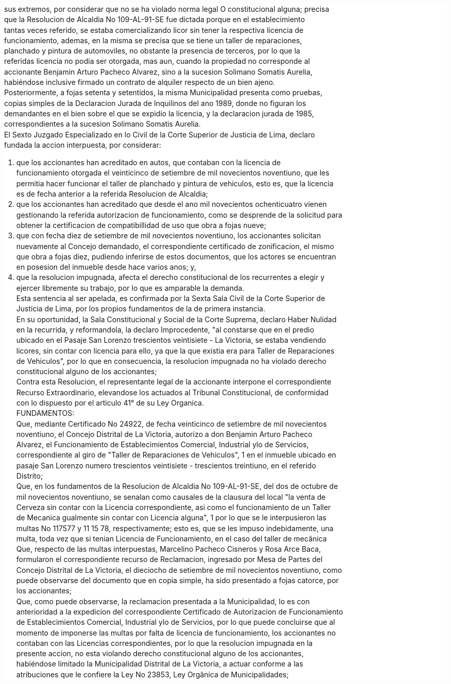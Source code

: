 sus extremos, por considerar que no se ha violado norma legal O constitucional alguna; precisa  
que la Resolucion de Alcaldia No 109-AL-91-SE fue dictada porque en el establecimiento  
tantas veces referido, se estaba comercializando licor sin tener la respectiva licencia de  
funcionamiento, ademas, en la misma se precisa que se tiene un taller de reparaciones,  
planchado y pintura de automoviles, no obstante la presencia de terceros, por lo que la  
referidas licencia no podia ser otorgada, mas aun, cuando la propiedad no corresponde al  
accionante Benjamin Arturo Pacheco Alvarez, sino a la sucesion Solimano Somatis Aurelia,  
habiéndose inclusive firmado un contrato de alquiler respecto de un bien ajeno.  
Posteriormente, a fojas setenta y setentidos, la misma Municipalidad presenta como pruebas,  
copias simples de la Declaracion Jurada de Inquilinos del ano 1989, donde no figuran los  
demandantes en el bien sobre el que se expidio la licencia, y la declaracion jurada de 1985,  
correspondientes a la sucesion Solimano Somatis Aurelia.  
El Sexto Juzgado Especializado en lo Civil de la Corte Superior de Justicia de Lima, declaro  
fundada la accion interpuesta, por considerar:  
1) que los accionantes han acreditado en autos, que contaban con la licencia de  
funcionamiento otorgada el veinticinco de setiembre de mil novecientos noventiuno, que les  
permitia hacer funcionar el taller de planchado y pintura de vehiculos, esto es, que la licencia  
es de fecha anterior a la referida Resolucion de Alcaldia;  
2) que los accionantes han acreditado que desde el ano mil novecientos ochenticuatro vienen  
gestionando la referida autorizacion de funcionamiento, como se desprende de la solicitud para  
obtener la certificacion de compatibillidad de uso que obra a fojas nueve;  
3) que con fecha diez de setiembre de mil novecientos noventiuno, los accionantes solicitan  
nuevamente al Concejo demandado, el correspondiente certificado de zonificacion, el mismo  
que obra a fojas diez, pudiendo inferirse de estos documentos, que los actores se encuentran  
en posesion del inmueble desde hace varios anos; y,  
4) que la resolucion impugnada, afecta el derecho constitucional de los recurrentes a elegir y  
ejercer libremente su trabajo, por lo que es amparable la demanda.  
Esta sentencia al ser apelada, es confirmada por la Sexta Sala Civil de la Corte Superior de  
Justicia de Lima, por los propios fundamentos de la de primera instancia.  
En su oportunidad, la Sala Constitucional y Social de la Corte Suprema, declaro Haber Nulidad  
en la recurrida, y reformandola, la declaro Improcedente, "al constarse que en el predio  
ubicado en el Pasaje San Lorenzo trescientos veintisiete - La Victoria, se estaba vendiendo  
licores, sin contar con licencia para ello, ya que la que existia era para Taller de Reparaciones  
de Vehiculos", por lo que en consecuencia, la resolucion impugnada no ha violado derecho  
constitucional alguno de los accionantes;  
Contra esta Resolucion, el representante legal de la accionante interpone el correspondiente  
Recurso Extraordinario, elevandose los actuados al Tribunal Constitucional, de conformidad  
con lo dispuesto por el articulo 41° de su Ley Organica.  
FUNDAMENTOS:  
Que, mediante Certificado No 24922, de fecha veinticinco de setiembre de mil novecientos  
noventiuno, el Concejo Distrital de La Victoria, autorizo a don Benjamin Arturo Pacheco  
Alvarez, el Funcionamiento de Establecimientos Comercial, Industrial ylo de Servicios,  
correspondiente al giro de "Taller de Reparaciones de Vehiculos", 1 en el inmueble ubicado en  
pasaje San Lorenzo numero trescientos veintisiete - trescientos treintiuno, en el referido  
Distrito;  
Que, en los fundamentos de la Resolucion de Alcaldia No 109-AL-91-SE, del dos de octubre de  
mil novecientos noventiuno, se senalan como causales de la clausura del local "la venta de  
Cerveza sin contar con la Licencia correspondiente, asi como el funcionamiento de un Taller  
de Mecanica gualmente sin contar con Licencia alguna", 1 por lo que se le interpusieron las  
multas No 117577 y 11 15 78, respectivamente; esto es, que se les impuso indebidamente, una  
multa, toda vez que si tenian Licencia de Funcionamiento, en el caso del taller de mecânica  
Que, respecto de las multas interpuestas, Marcelino Pacheco Cisneros y Rosa Arce Baca,  
formularon el correspondiente recurso de Reclamacion, ingresado por Mesa de Partes del  
Concejo Distrital de La Victoria, el dieciocho de setiembre de mil novecientos noventiuno, como  
puede observarse del documento que en copia simple, ha sido presentado a fojas catorce, por  
los accionantes;  
Que, como puede observarse, la reclamacion presentada a la Municipalidad, lo es con  
anterioridad a la expedicion del correspondiente Certificado de Autorizacion de Funcionamiento  
de Establecimientos Comercial, Industrial ylo de Servicios, por lo que puede concluirse que al  
momento de imponerse las multas por falta de licencia de funcionamiento, los accionantes no  
contaban con las Licencias correspondientes, por lo que la resolucion impugnada en la  
presente accion, no esta violando derecho constitucional alguno de los accionantes,  
habiéndose limitado la Municipalidad Distrital de La Victoria, a actuar conforme a las  
atribuciones que le confiere la Ley No 23853, Ley Orgânica de Municipalidades;  